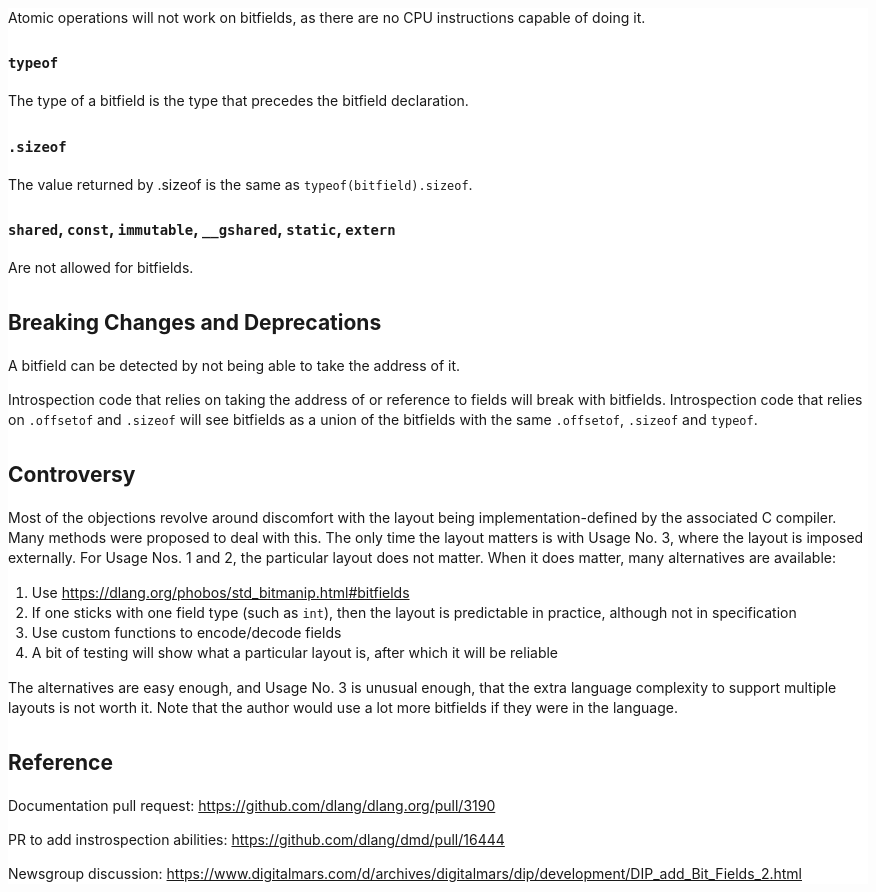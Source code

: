 Atomic operations will not work on bitfields, as there are no CPU instructions
capable of doing it.

### `typeof`

The type of a bitfield is the type that precedes the bitfield declaration.

### `.sizeof`

The value returned by .sizeof is the same as `typeof(bitfield).sizeof`.

### `shared`, `const`, `immutable`, `__gshared`, `static`, `extern`

Are not allowed for bitfields.

## Breaking Changes and Deprecations

A bitfield can be detected by not being able to take the address of it.

Introspection code that relies on taking the address of or reference to fields will break
with bitfields. Introspection code that relies on `.offsetof` and `.sizeof` will see bitfields
as a union of the bitfields with the same `.offsetof`, `.sizeof` and `typeof`.

## Controversy

Most of the objections revolve around discomfort with the layout being implementation-defined
by the associated C compiler. Many methods were proposed to deal with this. The only time
the layout matters is with Usage No. 3, where the layout is imposed externally. For Usage Nos.
1 and 2, the particular layout does not matter. When it does matter, many alternatives are
available:

1. Use https://dlang.org/phobos/std_bitmanip.html#bitfields
2. If one sticks with one field type (such as `int`), then the layout is predictable in practice,
although not in specification
3. Use custom functions to encode/decode fields
4. A bit of testing will show what a particular layout is, after which it will be reliable

The alternatives are easy enough, and Usage No. 3 is unusual enough, that the extra language complexity
to support multiple layouts is not worth it. Note that the author would use a lot more bitfields
if they were in the language.

## Reference

Documentation pull request:
https://github.com/dlang/dlang.org/pull/3190

PR to add instrospection abilities:
https://github.com/dlang/dmd/pull/16444

Newsgroup discussion:
https://www.digitalmars.com/d/archives/digitalmars/dip/development/DIP_add_Bit_Fields_2.html
